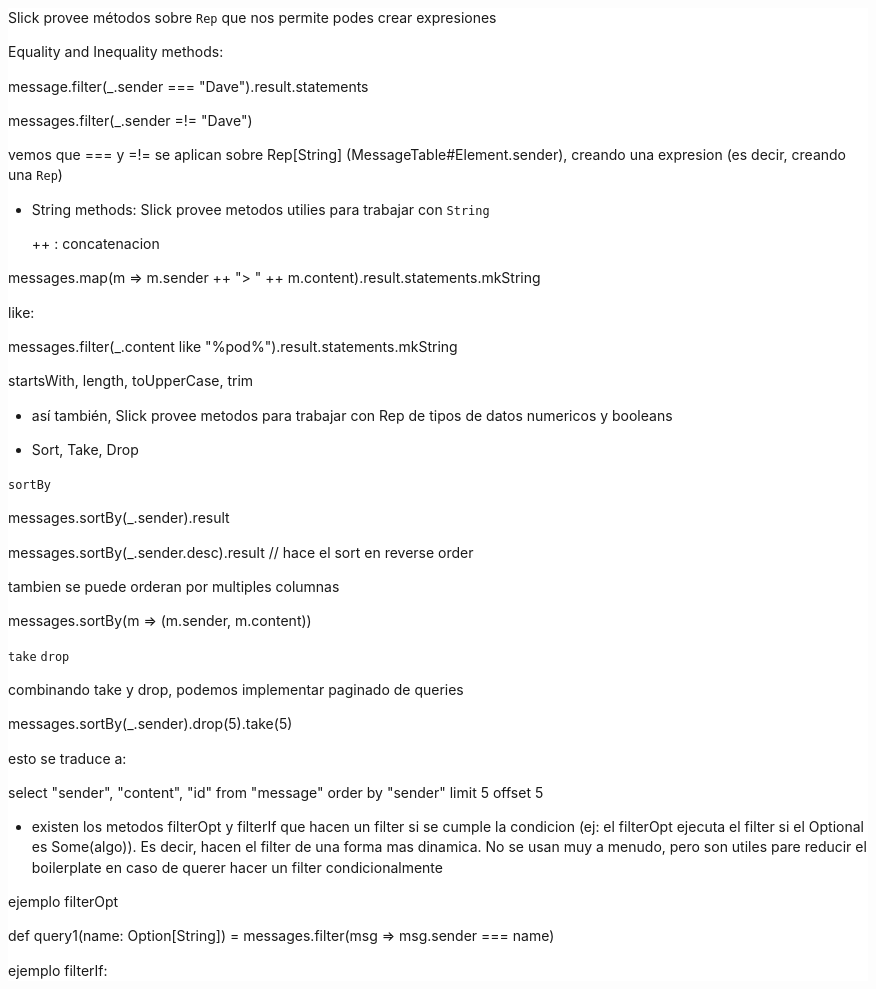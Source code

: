Slick provee métodos sobre `Rep` que nos permite podes crear expresiones

Equality and Inequality methods:

message.filter(_.sender === "Dave").result.statements

messages.filter(_.sender =!= "Dave")

vemos que === y =!= se aplican sobre Rep[String] (MessageTable#Element.sender), creando una expresion (es decir, creando una `Rep`)

* String methods: Slick provee metodos utilies para trabajar con `String`

  ++ : concatenacion

messages.map(m => m.sender ++ "> " ++ m.content).result.statements.mkString

  like:

messages.filter(_.content like "%pod%").result.statements.mkString

  startsWith, length, toUpperCase, trim

* así también, Slick provee metodos para trabajar con Rep de tipos de datos numericos y booleans

* Sort, Take, Drop

`sortBy`

messages.sortBy(_.sender).result

messages.sortBy(_.sender.desc).result   // hace el sort en reverse order

tambien se puede orderan por multiples columnas

messages.sortBy(m => (m.sender, m.content))

`take`
`drop`

combinando take y drop, podemos implementar paginado de queries

messages.sortBy(_.sender).drop(5).take(5)

esto se traduce a:

select "sender", "content", "id"
from "message"
order by "sender"
limit 5 offset 5

* existen los metodos filterOpt y filterIf que hacen un filter si se cumple la condicion (ej: el filterOpt ejecuta el filter si el Optional es Some(algo)). Es decir, hacen el filter de una forma mas dinamica. No se usan muy a menudo, pero son utiles pare reducir el boilerplate en caso de querer hacer un filter condicionalmente

ejemplo filterOpt

def query1(name: Option[String]) =
messages.filter(msg => msg.sender === name)

ejemplo filterIf:
